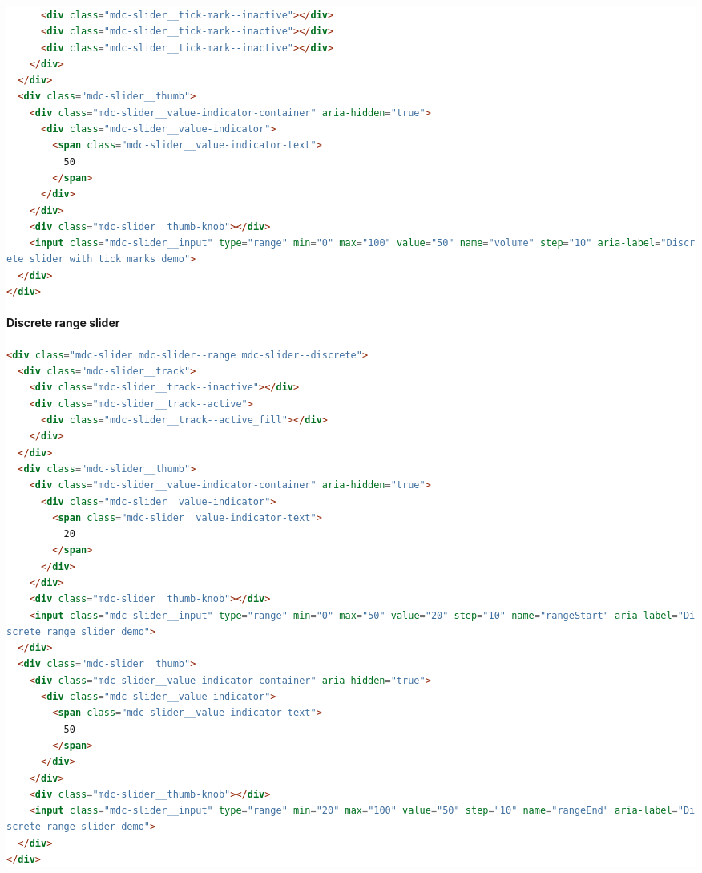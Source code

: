 ```html
      <div class="mdc-slider__tick-mark--inactive"></div>
      <div class="mdc-slider__tick-mark--inactive"></div>
      <div class="mdc-slider__tick-mark--inactive"></div>
    </div>
  </div>
  <div class="mdc-slider__thumb">
    <div class="mdc-slider__value-indicator-container" aria-hidden="true">
      <div class="mdc-slider__value-indicator">
        <span class="mdc-slider__value-indicator-text">
          50
        </span>
      </div>
    </div>
    <div class="mdc-slider__thumb-knob"></div>
    <input class="mdc-slider__input" type="range" min="0" max="100" value="50" name="volume" step="10" aria-label="Discrete slider with tick marks demo">
  </div>
</div>
```

#### Discrete range slider

```html
<div class="mdc-slider mdc-slider--range mdc-slider--discrete">
  <div class="mdc-slider__track">
    <div class="mdc-slider__track--inactive"></div>
    <div class="mdc-slider__track--active">
      <div class="mdc-slider__track--active_fill"></div>
    </div>
  </div>
  <div class="mdc-slider__thumb">
    <div class="mdc-slider__value-indicator-container" aria-hidden="true">
      <div class="mdc-slider__value-indicator">
        <span class="mdc-slider__value-indicator-text">
          20
        </span>
      </div>
    </div>
    <div class="mdc-slider__thumb-knob"></div>
    <input class="mdc-slider__input" type="range" min="0" max="50" value="20" step="10" name="rangeStart" aria-label="Discrete range slider demo">
  </div>
  <div class="mdc-slider__thumb">
    <div class="mdc-slider__value-indicator-container" aria-hidden="true">
      <div class="mdc-slider__value-indicator">
        <span class="mdc-slider__value-indicator-text">
          50
        </span>
      </div>
    </div>
    <div class="mdc-slider__thumb-knob"></div>
    <input class="mdc-slider__input" type="range" min="20" max="100" value="50" step="10" name="rangeEnd" aria-label="Discrete range slider demo">
  </div>
</div>
```
